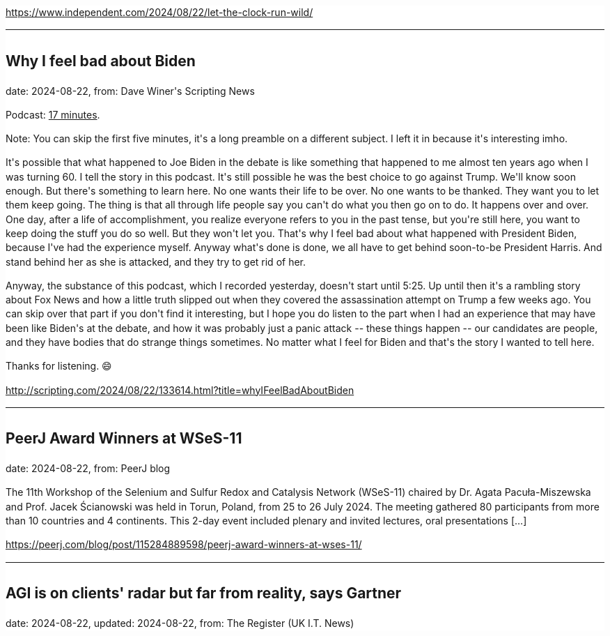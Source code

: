 
<https://www.independent.com/2024/08/22/let-the-clock-run-wild/>

---

## Why I feel bad about Biden

date: 2024-08-22, from: Dave Winer's Scripting News

<p>Podcast: <a href="https://s3.amazonaws.com/scripting.com/2024/08/22/whyIFeelBadAboutWhatHappenedToPresidentBidenInAPersonalWay.m4a">17 minutes</a>.</p>
<p>Note: You can skip the first five minutes, it's a long preamble on a different subject. I left it in because it's interesting imho. </p>
<p>It's possible that what happened to Joe Biden in the debate is like something that happened to me almost ten years ago when I was turning 60. I tell the story in this podcast. It's still possible he was the best choice to go against Trump. We'll know soon enough. But there's something to learn here. No one wants their life to be over. No one wants to be thanked. They want you to let them keep going. The thing is that all through life people say you can't do what you then go on to do. It happens over and over. One day, after a life of accomplishment, you realize everyone refers to you in the past tense, but you're still here, you want to keep doing the stuff you do so well. But they won't let you. That's why I feel bad about what happened with President Biden, because I've had the experience myself. Anyway what's done is done, we all have to get behind soon-to-be President Harris. And stand behind her as she is attacked, and they try to get rid of her. </p>
<p>Anyway, the substance of this podcast, which I recorded yesterday, doesn't start until 5:25. Up until then it's a rambling story about Fox News and how a little truth slipped out when they covered the assassination attempt on Trump a few weeks ago. You can skip over that part if you don't find it interesting, but I hope you do listen to the part when I had an experience that may have been like Biden's at the debate, and how it was probably just a panic attack -- these things happen -- our candidates are people, and they have bodies that do strange things sometimes. No matter what I feel for Biden and that's the story I wanted to tell here. </p>
<p>Thanks for listening. <span class="spOldSchoolEmoji">😄</span></p>
 

<http://scripting.com/2024/08/22/133614.html?title=whyIFeelBadAboutBiden>

---

## PeerJ Award Winners at WSeS-11

date: 2024-08-22, from: PeerJ blog

The 11th Workshop of the Selenium and Sulfur Redox and Catalysis Network (WSeS-11) chaired by Dr. Agata Pacuła-Miszewska and Prof. Jacek Ścianowski was held in Torun, Poland, from 25 to 26 July 2024. The meeting gathered 80 participants from more than 10 countries and 4 continents. This 2-day event included plenary and invited lectures, oral presentations [&#8230;] 

<https://peerj.com/blog/post/115284889598/peerj-award-winners-at-wses-11/>

---

## AGI is on clients' radar but far from reality, says Gartner

date: 2024-08-22, updated: 2024-08-22, from: The Register (UK I.T. News)
